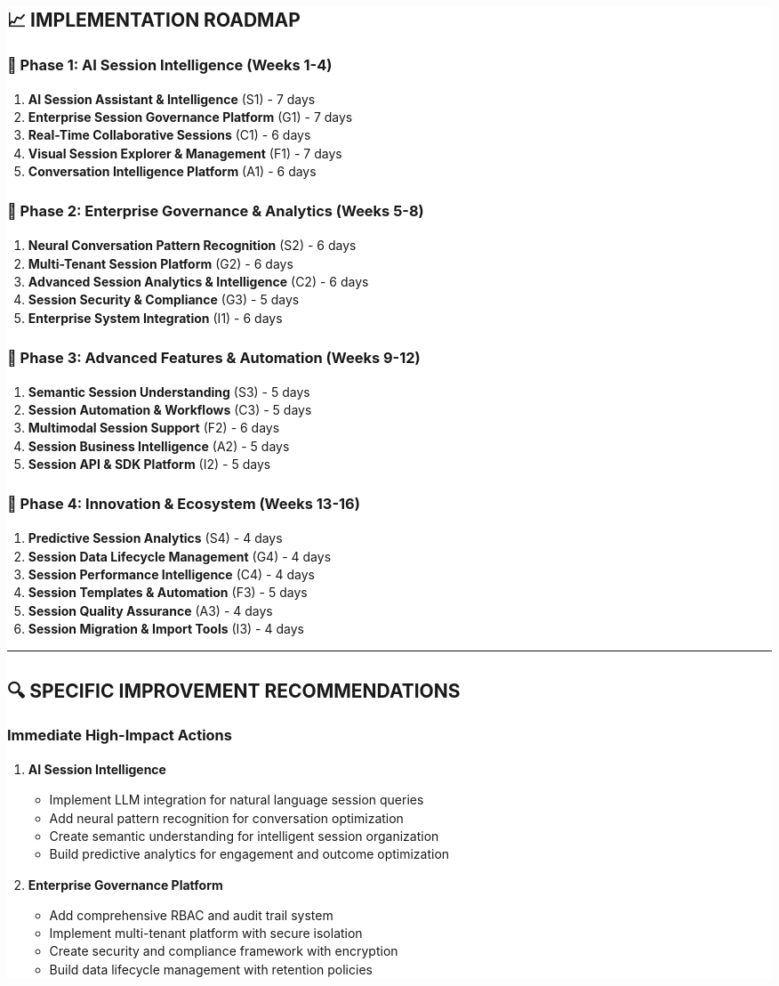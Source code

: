 ## 📈 **IMPLEMENTATION ROADMAP**

### **🎯 Phase 1: AI Session Intelligence (Weeks 1-4)**
1. **AI Session Assistant & Intelligence** (S1) - 7 days
2. **Enterprise Session Governance Platform** (G1) - 7 days
3. **Real-Time Collaborative Sessions** (C1) - 6 days
4. **Visual Session Explorer & Management** (F1) - 7 days
5. **Conversation Intelligence Platform** (A1) - 6 days

### **🎯 Phase 2: Enterprise Governance & Analytics (Weeks 5-8)**
1. **Neural Conversation Pattern Recognition** (S2) - 6 days
2. **Multi-Tenant Session Platform** (G2) - 6 days
3. **Advanced Session Analytics & Intelligence** (C2) - 6 days
4. **Session Security & Compliance** (G3) - 5 days
5. **Enterprise System Integration** (I1) - 6 days

### **🎯 Phase 3: Advanced Features & Automation (Weeks 9-12)**
1. **Semantic Session Understanding** (S3) - 5 days
2. **Session Automation & Workflows** (C3) - 5 days
3. **Multimodal Session Support** (F2) - 6 days
4. **Session Business Intelligence** (A2) - 5 days
5. **Session API & SDK Platform** (I2) - 5 days

### **🎯 Phase 4: Innovation & Ecosystem (Weeks 13-16)**
1. **Predictive Session Analytics** (S4) - 4 days
2. **Session Data Lifecycle Management** (G4) - 4 days
3. **Session Performance Intelligence** (C4) - 4 days
4. **Session Templates & Automation** (F3) - 5 days
5. **Session Quality Assurance** (A3) - 4 days
6. **Session Migration & Import Tools** (I3) - 4 days

---

## 🔍 **SPECIFIC IMPROVEMENT RECOMMENDATIONS**

### **Immediate High-Impact Actions**

1. **AI Session Intelligence**
   - Implement LLM integration for natural language session queries
   - Add neural pattern recognition for conversation optimization
   - Create semantic understanding for intelligent session organization
   - Build predictive analytics for engagement and outcome optimization

2. **Enterprise Governance Platform**
   - Add comprehensive RBAC and audit trail system
   - Implement multi-tenant platform with secure isolation
   - Create security and compliance framework with encryption
   - Build data lifecycle management with retention policies
